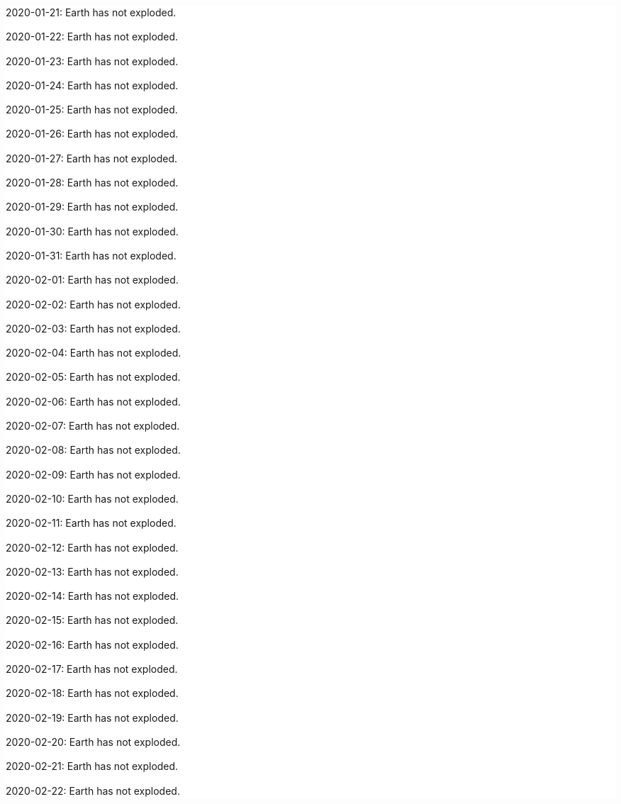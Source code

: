 2020-01-21: Earth has not exploded.

2020-01-22: Earth has not exploded.

2020-01-23: Earth has not exploded.

2020-01-24: Earth has not exploded.

2020-01-25: Earth has not exploded.

2020-01-26: Earth has not exploded.

2020-01-27: Earth has not exploded.

2020-01-28: Earth has not exploded.

2020-01-29: Earth has not exploded.

2020-01-30: Earth has not exploded.

2020-01-31: Earth has not exploded.

2020-02-01: Earth has not exploded.

2020-02-02: Earth has not exploded.

2020-02-03: Earth has not exploded.

2020-02-04: Earth has not exploded.

2020-02-05: Earth has not exploded.

2020-02-06: Earth has not exploded.

2020-02-07: Earth has not exploded.

2020-02-08: Earth has not exploded.

2020-02-09: Earth has not exploded.

2020-02-10: Earth has not exploded.

2020-02-11: Earth has not exploded.

2020-02-12: Earth has not exploded.

2020-02-13: Earth has not exploded.

2020-02-14: Earth has not exploded.

2020-02-15: Earth has not exploded.

2020-02-16: Earth has not exploded.

2020-02-17: Earth has not exploded.

2020-02-18: Earth has not exploded.

2020-02-19: Earth has not exploded.

2020-02-20: Earth has not exploded.

2020-02-21: Earth has not exploded.

2020-02-22: Earth has not exploded.
